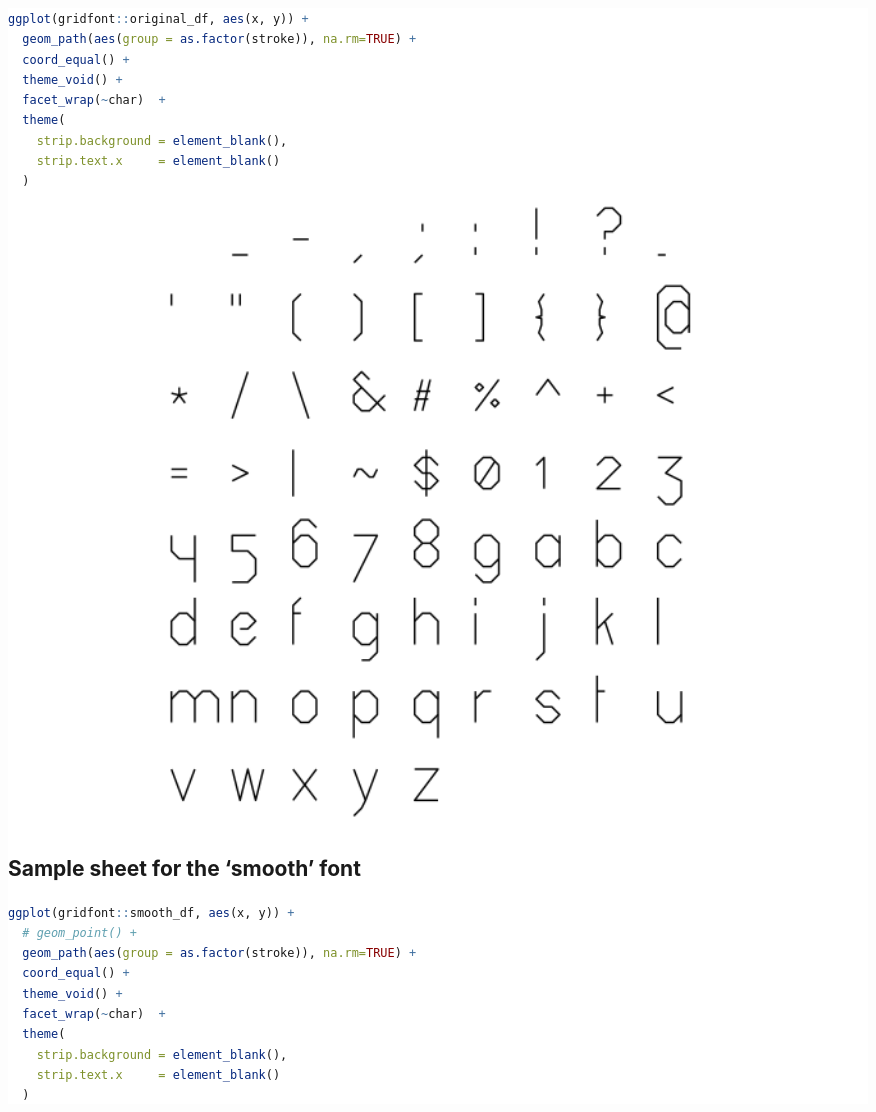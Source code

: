 ``` r
ggplot(gridfont::original_df, aes(x, y)) +
  geom_path(aes(group = as.factor(stroke)), na.rm=TRUE) +
  coord_equal() +
  theme_void() + 
  facet_wrap(~char)  + 
  theme(
    strip.background = element_blank(),
    strip.text.x     = element_blank()
  )
```

<img src="man/figures/README-sample-original-1.png" width="100%" />

## Sample sheet for the ‘smooth’ font

``` r
ggplot(gridfont::smooth_df, aes(x, y)) +
  # geom_point() +
  geom_path(aes(group = as.factor(stroke)), na.rm=TRUE) +
  coord_equal() +
  theme_void() + 
  facet_wrap(~char)  + 
  theme(
    strip.background = element_blank(),
    strip.text.x     = element_blank()
  )
```

